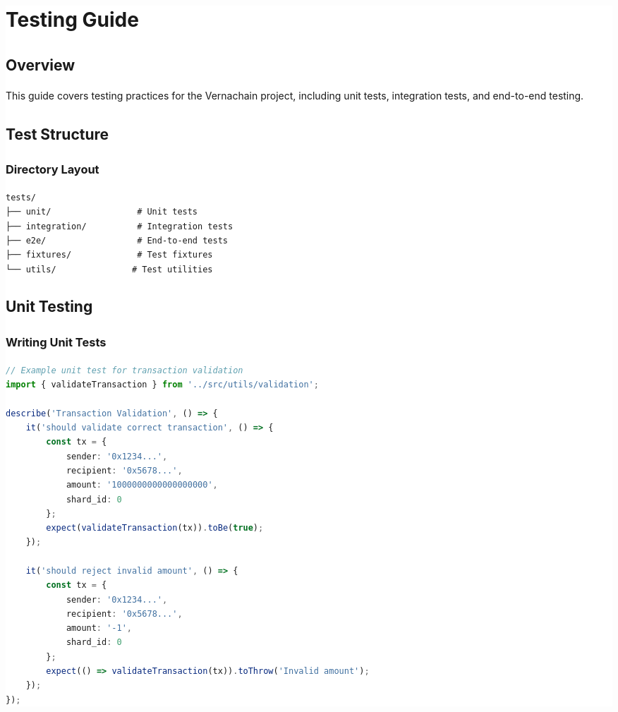 # Testing Guide

## Overview
This guide covers testing practices for the Vernachain project, including unit tests, integration tests, and end-to-end testing.

## Test Structure

### Directory Layout
```
tests/
├── unit/                 # Unit tests
├── integration/          # Integration tests
├── e2e/                  # End-to-end tests
├── fixtures/             # Test fixtures
└── utils/               # Test utilities
```

## Unit Testing

### Writing Unit Tests
```typescript
// Example unit test for transaction validation
import { validateTransaction } from '../src/utils/validation';

describe('Transaction Validation', () => {
    it('should validate correct transaction', () => {
        const tx = {
            sender: '0x1234...',
            recipient: '0x5678...',
            amount: '1000000000000000000',
            shard_id: 0
        };
        expect(validateTransaction(tx)).toBe(true);
    });

    it('should reject invalid amount', () => {
        const tx = {
            sender: '0x1234...',
            recipient: '0x5678...',
            amount: '-1',
            shard_id: 0
        };
        expect(() => validateTransaction(tx)).toThrow('Invalid amount');
    });
});
```
